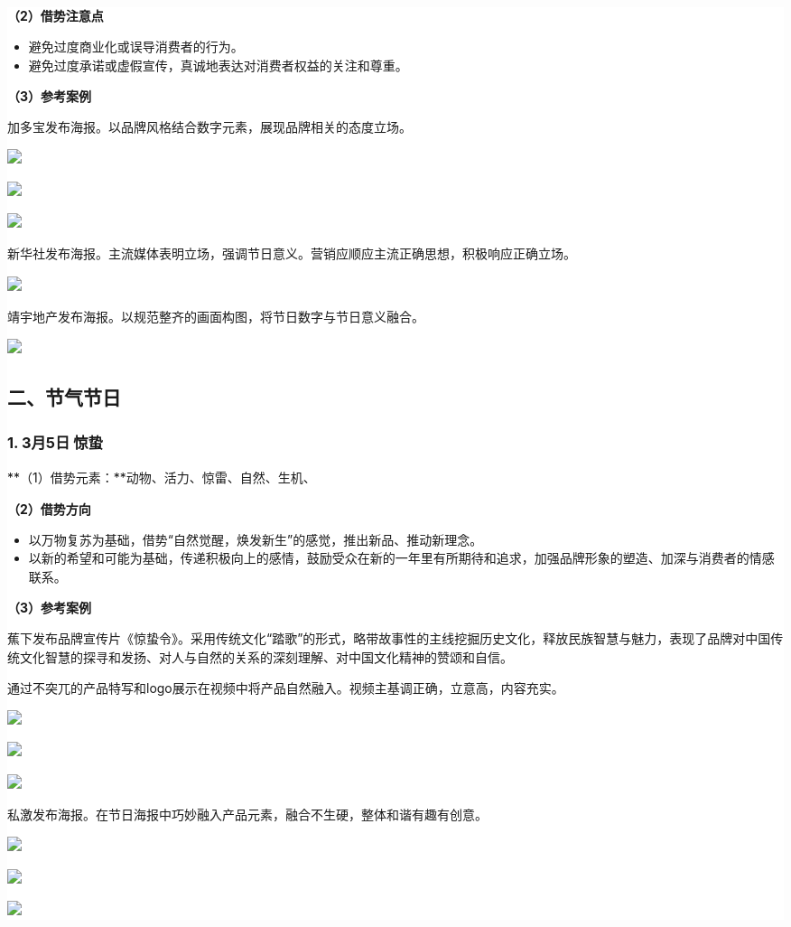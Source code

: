 **（2）借势注意点**

*   避免过度商业化或误导消费者的行为。
*   避免过度承诺或虚假宣传，真诚地表达对消费者权益的关注和尊重。

**（3）参考案例**

加多宝发布海报。以品牌风格结合数字元素，展现品牌相关的态度立场。

![](https://image.yunyingpai.com/wp/2024/02/QE4fIKFPosWMrtgceQvq.png)

![](https://image.yunyingpai.com/wp/2024/02/PMAspuZtQdR9F1vHw8xU.png)

![](https://image.yunyingpai.com/wp/2024/02/9r4qKlMAt1Eg2yTaMXjm.png)

新华社发布海报。主流媒体表明立场，强调节日意义。营销应顺应主流正确思想，积极响应正确立场。

![](https://image.yunyingpai.com/wp/2024/02/4EvqqGUY27dPn022wh8f.png)

靖宇地产发布海报。以规范整齐的画面构图，将节日数字与节日意义融合。

![](https://image.yunyingpai.com/wp/2024/02/UvLF8ImOZGeh7ZO35eY1.png)

## 二、节气节日

### 1\. 3月5日 惊蛰

**（1）借势元素：**动物、活力、惊雷、自然、生机、

**（2）借势方向**

*   以万物复苏为基础，借势“自然觉醒，焕发新生”的感觉，推出新品、推动新理念。
*   以新的希望和可能为基础，传递积极向上的感情，鼓励受众在新的一年里有所期待和追求，加强品牌形象的塑造、加深与消费者的情感联系。

**（3）参考案例**

蕉下发布品牌宣传片《惊蛰令》。采用传统文化“踏歌”的形式，略带故事性的主线挖掘历史文化，释放民族智慧与魅力，表现了品牌对中国传统文化智慧的探寻和发扬、对人与自然的关系的深刻理解、对中国文化精神的赞颂和自信。

通过不突兀的产品特写和logo展示在视频中将产品自然融入。视频主基调正确，立意高，内容充实。

![](https://image.yunyingpai.com/wp/2024/02/EaHZM2ogzqMHp5zT6fm8.png)

![](https://image.yunyingpai.com/wp/2024/02/odqrKap1B9ADEqe202qP.png)

![](https://image.yunyingpai.com/wp/2024/02/6jQRiPRVW9nD1rPOQDuX.png)

私激发布海报。在节日海报中巧妙融入产品元素，融合不生硬，整体和谐有趣有创意。

![](https://image.yunyingpai.com/wp/2024/02/gzYUfUwwvzzg6IMgJbnT.jpg)

![](https://image.yunyingpai.com/wp/2024/02/xgCLviQwoGOiEfSyR6Zo.jpg)

![](https://image.yunyingpai.com/wp/2024/02/Oef4dy8jcErLGF4gDA56.jpg)
